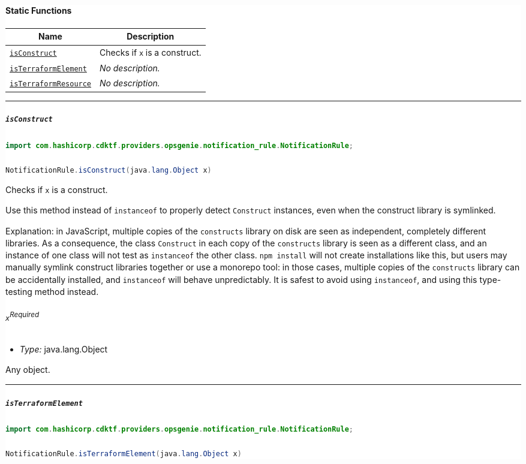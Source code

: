 #### Static Functions <a name="Static Functions" id="Static Functions"></a>

| **Name** | **Description** |
| --- | --- |
| <code><a href="#rhizo-co-terraform-provider-opsgenie.notificationRule.NotificationRule.isConstruct">isConstruct</a></code> | Checks if `x` is a construct. |
| <code><a href="#rhizo-co-terraform-provider-opsgenie.notificationRule.NotificationRule.isTerraformElement">isTerraformElement</a></code> | *No description.* |
| <code><a href="#rhizo-co-terraform-provider-opsgenie.notificationRule.NotificationRule.isTerraformResource">isTerraformResource</a></code> | *No description.* |

---

##### `isConstruct` <a name="isConstruct" id="rhizo-co-terraform-provider-opsgenie.notificationRule.NotificationRule.isConstruct"></a>

```java
import com.hashicorp.cdktf.providers.opsgenie.notification_rule.NotificationRule;

NotificationRule.isConstruct(java.lang.Object x)
```

Checks if `x` is a construct.

Use this method instead of `instanceof` to properly detect `Construct`
instances, even when the construct library is symlinked.

Explanation: in JavaScript, multiple copies of the `constructs` library on
disk are seen as independent, completely different libraries. As a
consequence, the class `Construct` in each copy of the `constructs` library
is seen as a different class, and an instance of one class will not test as
`instanceof` the other class. `npm install` will not create installations
like this, but users may manually symlink construct libraries together or
use a monorepo tool: in those cases, multiple copies of the `constructs`
library can be accidentally installed, and `instanceof` will behave
unpredictably. It is safest to avoid using `instanceof`, and using
this type-testing method instead.

###### `x`<sup>Required</sup> <a name="x" id="rhizo-co-terraform-provider-opsgenie.notificationRule.NotificationRule.isConstruct.parameter.x"></a>

- *Type:* java.lang.Object

Any object.

---

##### `isTerraformElement` <a name="isTerraformElement" id="rhizo-co-terraform-provider-opsgenie.notificationRule.NotificationRule.isTerraformElement"></a>

```java
import com.hashicorp.cdktf.providers.opsgenie.notification_rule.NotificationRule;

NotificationRule.isTerraformElement(java.lang.Object x)
```
